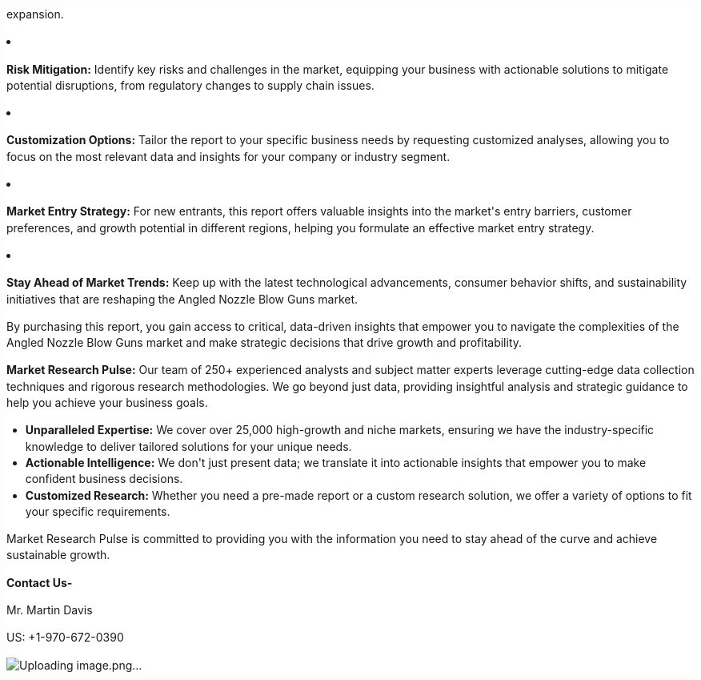 expansion.</p></li><li><p><strong>Risk Mitigation:</strong> Identify key risks and challenges in the market, equipping your business with actionable solutions to mitigate potential disruptions, from regulatory changes to supply chain issues.</p></li><li><p><strong>Customization Options:</strong> Tailor the report to your specific business needs by requesting customized analyses, allowing you to focus on the most relevant data and insights for your company or industry segment.</p></li><li><p><strong>Market Entry Strategy:</strong> For new entrants, this report offers valuable insights into the market's entry barriers, customer preferences, and growth potential in different regions, helping you formulate an effective market entry strategy.</p></li><li><p><strong>Stay Ahead of Market Trends:</strong> Keep up with the latest technological advancements, consumer behavior shifts, and sustainability initiatives that are reshaping the Angled Nozzle Blow Guns market.</p></li></ol><p>By purchasing this report, you gain access to critical, data-driven insights that empower you to navigate the complexities of the Angled Nozzle Blow Guns market and make strategic decisions that drive growth and profitability.</p><p><strong>Market Research Pulse:</strong>&nbsp;Our team of 250+ experienced analysts and subject matter experts leverage cutting-edge data collection techniques and rigorous research methodologies. We go beyond just data, providing insightful analysis and strategic guidance to help you achieve your business goals.</p><ul><li><strong>Unparalleled Expertise:</strong>&nbsp;We cover over 25,000 high-growth and niche markets, ensuring we have the industry-specific knowledge to deliver tailored solutions for your unique needs.</li><li><strong>Actionable Intelligence:</strong>&nbsp;We don't just present data; we translate it into actionable insights that empower you to make confident business decisions.</li><li><strong>Customized Research:</strong>&nbsp;Whether you need a pre-made report or a custom research solution, we offer a variety of options to fit your specific requirements.</li></ul><p>Market Research Pulse is committed to providing you with the information you need to stay ahead of the curve and achieve sustainable growth.</p><p><strong>Contact Us-</strong></p><p>Mr. Martin Davis</p><p>US: +1-970-672-0390</p>
![Uploading image.png…]()
